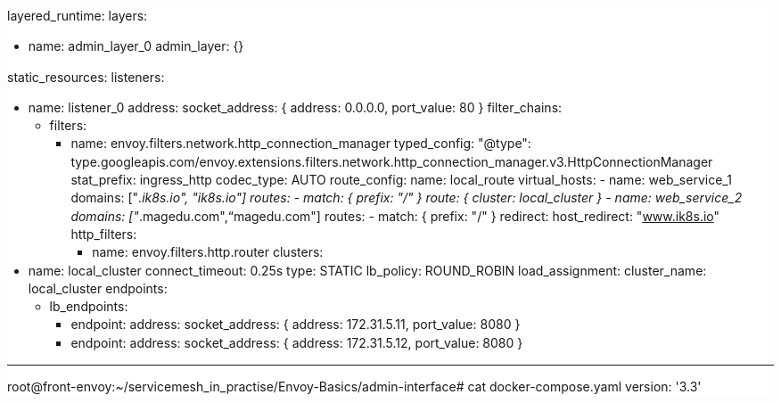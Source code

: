 layered_runtime:
  layers:
  - name: admin_layer_0
    admin_layer: {}

static_resources:
  listeners:
  - name: listener_0
    address:
      socket_address: { address: 0.0.0.0, port_value: 80 }
    filter_chains:
    - filters:
      - name: envoy.filters.network.http_connection_manager
        typed_config:
          "@type": type.googleapis.com/envoy.extensions.filters.network.http_connection_manager.v3.HttpConnectionManager
          stat_prefix: ingress_http
          codec_type: AUTO
          route_config:
            name: local_route
            virtual_hosts:
            - name: web_service_1
              domains: ["*.ik8s.io", "ik8s.io"]
              routes:
              - match: { prefix: "/" }
                route: { cluster: local_cluster }
            - name: web_service_2
              domains: ["*.magedu.com",“magedu.com"]
              routes:
              - match: { prefix: "/" }
                redirect:
                  host_redirect: "www.ik8s.io"
          http_filters:
          - name: envoy.filters.http.router
  clusters:
  - name: local_cluster
    connect_timeout: 0.25s
    type: STATIC
    lb_policy: ROUND_ROBIN
    load_assignment:
      cluster_name: local_cluster
      endpoints:
      - lb_endpoints:
        - endpoint:
            address:
              socket_address: { address: 172.31.5.11, port_value: 8080 }
        - endpoint:
            address:
              socket_address: { address: 172.31.5.12, port_value: 8080 }
---
root@front-envoy:~/servicemesh_in_practise/Envoy-Basics/admin-interface# cat docker-compose.yaml
version: '3.3'
